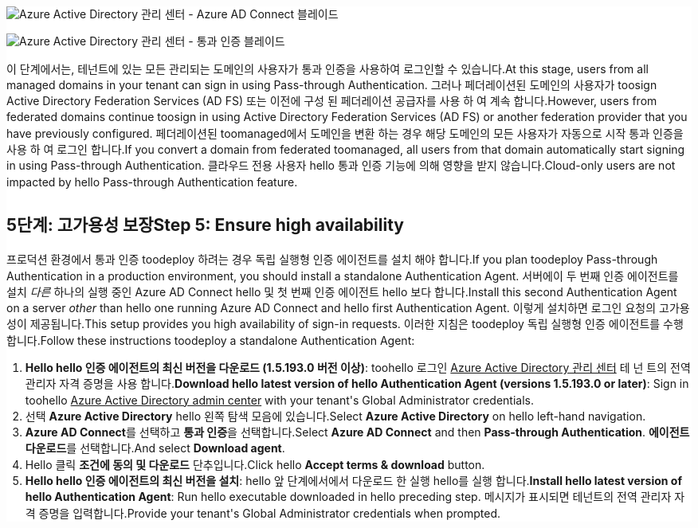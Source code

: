 ![Azure Active Directory 관리 센터 - Azure AD Connect 블레이드](./media/active-directory-aadconnect-pass-through-authentication/pta7.png)

![Azure Active Directory 관리 센터 - 통과 인증 블레이드](./media/active-directory-aadconnect-pass-through-authentication/pta8.png)

<span data-ttu-id="b658c-178">이 단계에서는, 테넌트에 있는 모든 관리되는 도메인의 사용자가 통과 인증을 사용하여 로그인할 수 있습니다.</span><span class="sxs-lookup"><span data-stu-id="b658c-178">At this stage, users from all managed domains in your tenant can sign in using Pass-through Authentication.</span></span> <span data-ttu-id="b658c-179">그러나 페더레이션된 도메인의 사용자가 toosign Active Directory Federation Services (AD FS) 또는 이전에 구성 된 페더레이션 공급자를 사용 하 여 계속 합니다.</span><span class="sxs-lookup"><span data-stu-id="b658c-179">However, users from federated domains continue toosign in using Active Directory Federation Services (AD FS) or another federation provider that you have previously configured.</span></span> <span data-ttu-id="b658c-180">페더레이션된 toomanaged에서 도메인을 변환 하는 경우 해당 도메인의 모든 사용자가 자동으로 시작 통과 인증을 사용 하 여 로그인 합니다.</span><span class="sxs-lookup"><span data-stu-id="b658c-180">If you convert a domain from federated toomanaged, all users from that domain automatically start signing in using Pass-through Authentication.</span></span> <span data-ttu-id="b658c-181">클라우드 전용 사용자 hello 통과 인증 기능에 의해 영향을 받지 않습니다.</span><span class="sxs-lookup"><span data-stu-id="b658c-181">Cloud-only users are not impacted by hello Pass-through Authentication feature.</span></span>

## <a name="step-5-ensure-high-availability"></a><span data-ttu-id="b658c-182">5단계: 고가용성 보장</span><span class="sxs-lookup"><span data-stu-id="b658c-182">Step 5: Ensure high availability</span></span>

<span data-ttu-id="b658c-183">프로덕션 환경에서 통과 인증 toodeploy 하려는 경우 독립 실행형 인증 에이전트를 설치 해야 합니다.</span><span class="sxs-lookup"><span data-stu-id="b658c-183">If you plan toodeploy Pass-through Authentication in a production environment, you should install a standalone Authentication Agent.</span></span> <span data-ttu-id="b658c-184">서버에이 두 번째 인증 에이전트를 설치 _다른_ 하나의 실행 중인 Azure AD Connect hello 및 첫 번째 인증 에이전트 hello 보다 합니다.</span><span class="sxs-lookup"><span data-stu-id="b658c-184">Install this second Authentication Agent on a server _other_ than hello one running Azure AD Connect and hello first Authentication Agent.</span></span> <span data-ttu-id="b658c-185">이렇게 설치하면 로그인 요청의 고가용성이 제공됩니다.</span><span class="sxs-lookup"><span data-stu-id="b658c-185">This setup provides you high availability of sign-in requests.</span></span> <span data-ttu-id="b658c-186">이러한 지침은 toodeploy 독립 실행형 인증 에이전트를 수행 합니다.</span><span class="sxs-lookup"><span data-stu-id="b658c-186">Follow these instructions toodeploy a standalone Authentication Agent:</span></span>

1. <span data-ttu-id="b658c-187">**Hello hello 인증 에이전트의 최신 버전을 다운로드 (1.5.193.0 버전 이상)**: toohello 로그인 [Azure Active Directory 관리 센터](https://aad.portal.azure.com) 테 넌 트의 전역 관리자 자격 증명을 사용 합니다.</span><span class="sxs-lookup"><span data-stu-id="b658c-187">**Download hello latest version of hello Authentication Agent (versions 1.5.193.0 or later)**: Sign in toohello [Azure Active Directory admin center](https://aad.portal.azure.com) with your tenant's Global Administrator credentials.</span></span>
2. <span data-ttu-id="b658c-188">선택 **Azure Active Directory** hello 왼쪽 탐색 모음에 있습니다.</span><span class="sxs-lookup"><span data-stu-id="b658c-188">Select **Azure Active Directory** on hello left-hand navigation.</span></span>
3. <span data-ttu-id="b658c-189">**Azure AD Connect**를 선택하고 **통과 인증**을 선택합니다.</span><span class="sxs-lookup"><span data-stu-id="b658c-189">Select **Azure AD Connect** and then **Pass-through Authentication**.</span></span> <span data-ttu-id="b658c-190">**에이전트 다운로드**를 선택합니다.</span><span class="sxs-lookup"><span data-stu-id="b658c-190">And select **Download agent**.</span></span>
4. <span data-ttu-id="b658c-191">Hello 클릭 **조건에 동의 및 다운로드** 단추입니다.</span><span class="sxs-lookup"><span data-stu-id="b658c-191">Click hello **Accept terms & download** button.</span></span>
5. <span data-ttu-id="b658c-192">**Hello hello 인증 에이전트의 최신 버전을 설치**: hello 앞 단계에서에서 다운로드 한 실행 hello를 실행 합니다.</span><span class="sxs-lookup"><span data-stu-id="b658c-192">**Install hello latest version of hello Authentication Agent**: Run hello executable downloaded in hello preceding step.</span></span> <span data-ttu-id="b658c-193">메시지가 표시되면 테넌트의 전역 관리자 자격 증명을 입력합니다.</span><span class="sxs-lookup"><span data-stu-id="b658c-193">Provide your tenant's Global Administrator credentials when prompted.</span></span>
